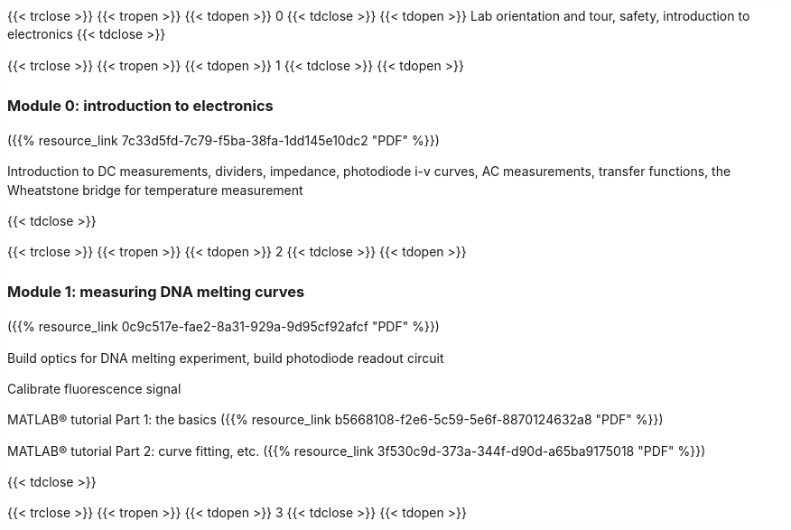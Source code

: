 {{< trclose >}}
{{< tropen >}}
{{< tdopen >}}
0
{{< tdclose >}}
{{< tdopen >}}
Lab orientation and tour, safety, introduction to electronics
{{< tdclose >}}

{{< trclose >}}
{{< tropen >}}
{{< tdopen >}}
1
{{< tdclose >}}
{{< tdopen >}}


### Module 0: introduction to electronics

({{% resource_link 7c33d5fd-7c79-f5ba-38fa-1dd145e10dc2 "PDF" %}})

Introduction to DC measurements, dividers, impedance, photodiode i-v curves, AC measurements, transfer functions, the Wheatstone bridge for temperature measurement


{{< tdclose >}}

{{< trclose >}}
{{< tropen >}}
{{< tdopen >}}
2
{{< tdclose >}}
{{< tdopen >}}


### Module 1: measuring DNA melting curves

({{% resource_link 0c9c517e-fae2-8a31-929a-9d95cf92afcf "PDF" %}})

Build optics for DNA melting experiment, build photodiode readout circuit

Calibrate fluorescence signal

MATLAB® tutorial Part 1: the basics ({{% resource_link b5668108-f2e6-5c59-5e6f-8870124632a8 "PDF" %}})

MATLAB® tutorial Part 2: curve fitting, etc. ({{% resource_link 3f530c9d-373a-344f-d90d-a65ba9175018 "PDF" %}})


{{< tdclose >}}

{{< trclose >}}
{{< tropen >}}
{{< tdopen >}}
3
{{< tdclose >}}
{{< tdopen >}}
